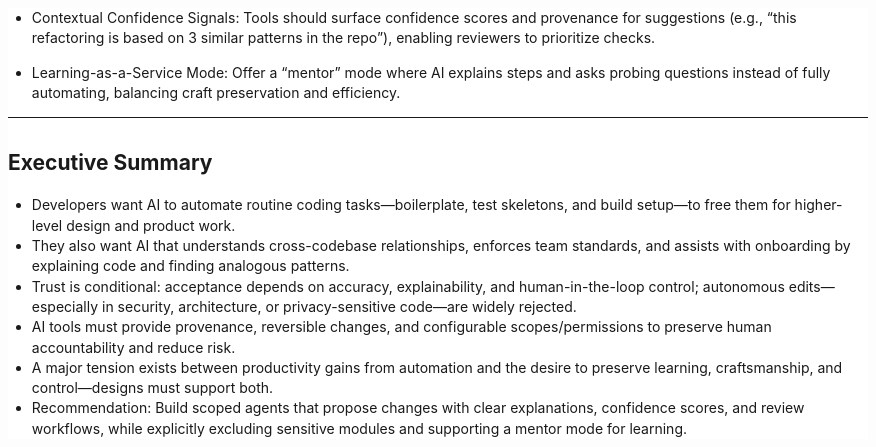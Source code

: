 - Contextual Confidence Signals: Tools should surface confidence scores and provenance for suggestions (e.g., “this refactoring is based on 3 similar patterns in the repo”), enabling reviewers to prioritize checks.

- Learning-as-a-Service Mode: Offer a “mentor” mode where AI explains steps and asks probing questions instead of fully automating, balancing craft preservation and efficiency.

---

## Executive Summary

- Developers want AI to automate routine coding tasks—boilerplate, test skeletons, and build setup—to free them for higher-level design and product work.
- They also want AI that understands cross-codebase relationships, enforces team standards, and assists with onboarding by explaining code and finding analogous patterns.
- Trust is conditional: acceptance depends on accuracy, explainability, and human-in-the-loop control; autonomous edits—especially in security, architecture, or privacy-sensitive code—are widely rejected.
- AI tools must provide provenance, reversible changes, and configurable scopes/permissions to preserve human accountability and reduce risk.
- A major tension exists between productivity gains from automation and the desire to preserve learning, craftsmanship, and control—designs must support both.
- Recommendation: Build scoped agents that propose changes with clear explanations, confidence scores, and review workflows, while explicitly excluding sensitive modules and supporting a mentor mode for learning.